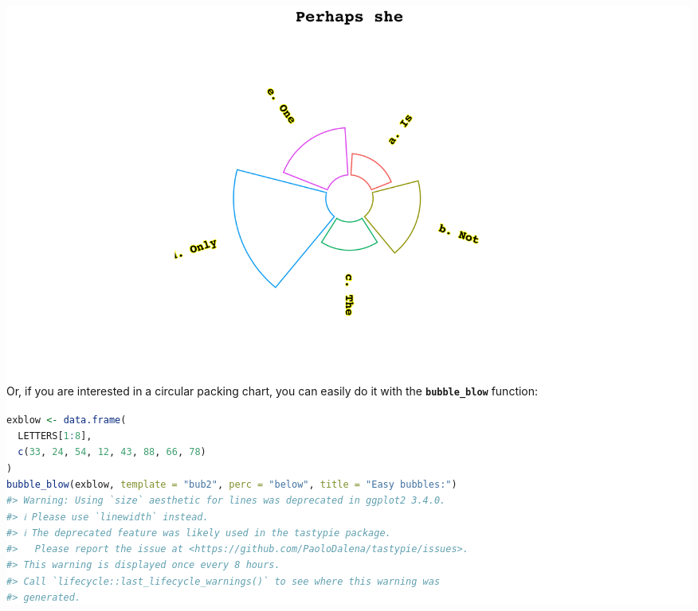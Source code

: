 <img src="man/figures/README-unnamed-chunk-9-2.png" width="75%" height="75%" style="display: block; margin: auto;" />

Or, if you are interested in a circular packing chart, you can easily do
it with the **`bubble_blow`** function:

``` r
exblow <- data.frame(
  LETTERS[1:8],
  c(33, 24, 54, 12, 43, 88, 66, 78)
)
bubble_blow(exblow, template = "bub2", perc = "below", title = "Easy bubbles:")
#> Warning: Using `size` aesthetic for lines was deprecated in ggplot2 3.4.0.
#> ℹ Please use `linewidth` instead.
#> ℹ The deprecated feature was likely used in the tastypie package.
#>   Please report the issue at <https://github.com/PaoloDalena/tastypie/issues>.
#> This warning is displayed once every 8 hours.
#> Call `lifecycle::last_lifecycle_warnings()` to see where this warning was
#> generated.
```
